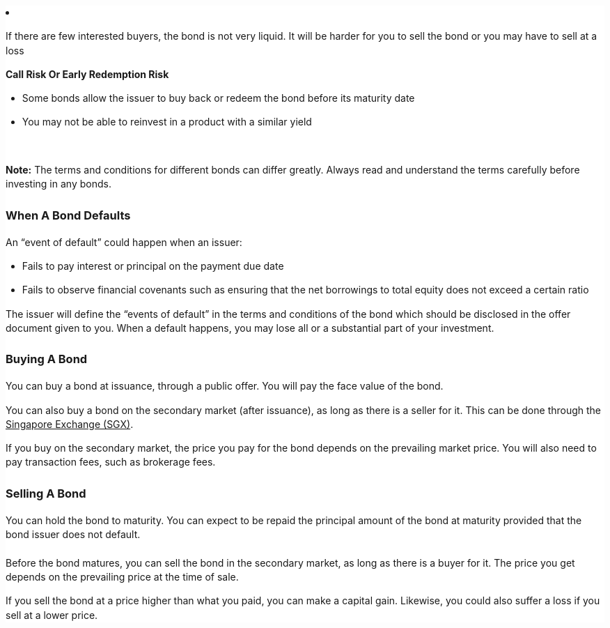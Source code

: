 <li>
<p>If there are few interested buyers, the bond is not very liquid. It will
be harder for you to sell the bond or you may have to sell at a loss</p>
</li>
</ul>
</td>
</tr>
<tr>
<td rowspan="1" colspan="1">
<p><strong>Call Risk Or Early Redemption Risk</strong>
</p>
</td>
<td rowspan="1" colspan="1">
<ul data-tight="true" class="tight">
<li>
<p>Some bonds allow the issuer to buy back or redeem the bond before its
maturity date</p>
</li>
<li>
<p>You may not be able to reinvest in a product with a similar yield</p>
</li>
</ul>
<p>&nbsp;&nbsp;&nbsp;&nbsp;&nbsp;&nbsp;&nbsp;&nbsp;&nbsp;&nbsp;&nbsp;</p>
</td>
</tr>
</tbody>
</table>
<p><strong>Note:</strong> The terms and conditions for different bonds can
differ greatly. Always read and understand the terms carefully before investing
in any bonds.</p>
<h3>When A Bond Defaults</h3>
<p>An “event of default” could happen when an issuer:</p>
<ul data-tight="true" class="tight">
<li>
<p>Fails to pay interest or principal on the payment due date</p>
</li>
<li>
<p>Fails to observe financial covenants such as ensuring that the net borrowings
to total equity does not exceed a certain ratio</p>
</li>
</ul>
<p>The issuer will define the “events of default” in the terms and conditions
of the bond which should be disclosed in the offer document given to you.
When a default happens, you may lose all or a substantial part of your
investment.</p>
<h3>Buying A Bond</h3>
<p>You can buy a bond at issuance, through a public offer. You will pay the
face value of the bond.</p>
<p>You can also buy a bond on the secondary market (after issuance), as long
as there is a seller for it. This can be done through the <a href="http://www.sgx.com/" rel="noopener noreferrer" target="_blank">Singapore Exchange (SGX)</a>.</p>
<p>If you buy on the secondary market, the price you pay for the bond depends
on the prevailing market price. You will also need to pay transaction fees,
such as brokerage fees.</p>
<h3>Selling A Bond</h3>
<p>You can hold the bond to maturity. You can expect to be repaid the principal
amount of the bond at maturity provided that the bond issuer does not default.
<br>
<br>Before the bond matures, you can sell the bond in the secondary market,
as long as there is a buyer for it. The price you get depends on the prevailing
price at the time of sale.</p>
<p>If you sell the bond at a price higher than what you paid, you can make
a capital gain. Likewise, you could also suffer a loss if you sell at a
lower price.</p>